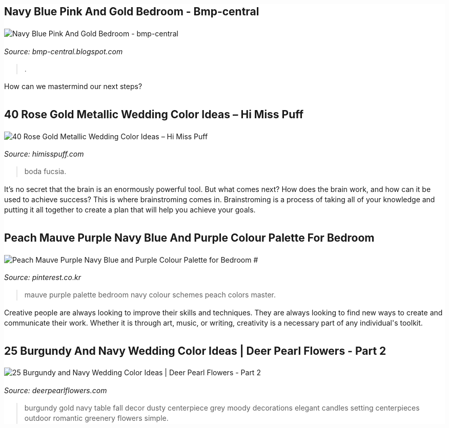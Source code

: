     
## Navy Blue Pink And Gold Bedroom - Bmp-central

<img loading=lazy src="https://hips.hearstapps.com/hmg-prod.s3.amazonaws.com/images/pink-gray-bedrooms-arent-pkye-double-bay-house-7-1580409556.jpg?crop=0.896xw:1.00xh;0,0&amp;resize=480:*" onerror="this.onerror=null;this.src='https://tse1.mm.bing.net/th?id=OIP.tWroK39QAc5mqouh3mt0OQHaLH&amp;pid=15.1';" alt="Navy Blue Pink And Gold Bedroom - bmp-central">

_Source: bmp-central.blogspot.com_

>. 

	

How can we mastermind our next steps?

    
## 40 Rose Gold Metallic Wedding Color Ideas – Hi Miss Puff

<img loading=lazy src="https://www.himisspuff.com/wp-content/uploads/2016/11/Rose-Gold-Wedding-Decor.jpg" onerror="this.onerror=null;this.src='https://tse4.mm.bing.net/th?id=OIP.62Alu41pMTrpaEQRnopb-gHaLH&amp;pid=15.1';" alt="40 Rose Gold Metallic Wedding Color Ideas – Hi Miss Puff">

_Source: himisspuff.com_

>boda fucsia. 

	

It’s no secret that the brain is an enormously powerful tool. But what comes next? How does the brain work, and how can it be used to achieve success? This is where brainstroming comes in. Brainstroming is a process of taking all of your knowledge and putting it all together to create a plan that will help you achieve your goals.

    
## Peach Mauve Purple Navy Blue And Purple Colour Palette For Bedroom #

<img loading=lazy src="https://i.pinimg.com/736x/4e/b0/81/4eb0814bc17ffc2f2b3db2865c9fa53c.jpg" onerror="this.onerror=null;this.src='https://tse2.mm.bing.net/th?id=OIP.GRxKnjDH9a7UH9Mf3Hq78AHaJ_&amp;pid=15.1';" alt="Peach Mauve Purple Navy Blue and Purple Colour Palette for Bedroom #">

_Source: pinterest.co.kr_

>mauve purple palette bedroom navy colour schemes peach colors master. 

	

Creative people are always looking to improve their skills and techniques. They are always looking to find new ways to create and communicate their work. Whether it is through art, music, or writing, creativity is a necessary part of any individual's toolkit.

    
## 25 Burgundy And Navy Wedding Color Ideas | Deer Pearl Flowers - Part 2

<img loading=lazy src="https://www.deerpearlflowers.com/wp-content/uploads/2017/04/Autumn-Wedding-Centerpiece-navy-black-red-and-gold.jpg" onerror="this.onerror=null;this.src='https://tse1.mm.bing.net/th?id=OIP.u_kr40ja9MvvOtAh_fm_CAHaKD&amp;pid=15.1';" alt="25 Burgundy and Navy Wedding Color Ideas | Deer Pearl Flowers - Part 2">

_Source: deerpearlflowers.com_

>burgundy gold navy table fall decor dusty centerpiece grey moody decorations elegant candles setting centerpieces outdoor romantic greenery flowers simple. 

	
